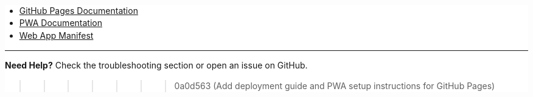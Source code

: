 - [GitHub Pages Documentation](https://docs.github.com/en/pages)
- [PWA Documentation](https://web.dev/progressive-web-apps/)
- [Web App Manifest](https://developer.mozilla.org/en-US/docs/Web/Manifest)

---

**Need Help?** Check the troubleshooting section or open an issue on GitHub.
>>>>>>> 0a0d563 (Add deployment guide and PWA setup instructions for GitHub Pages)
